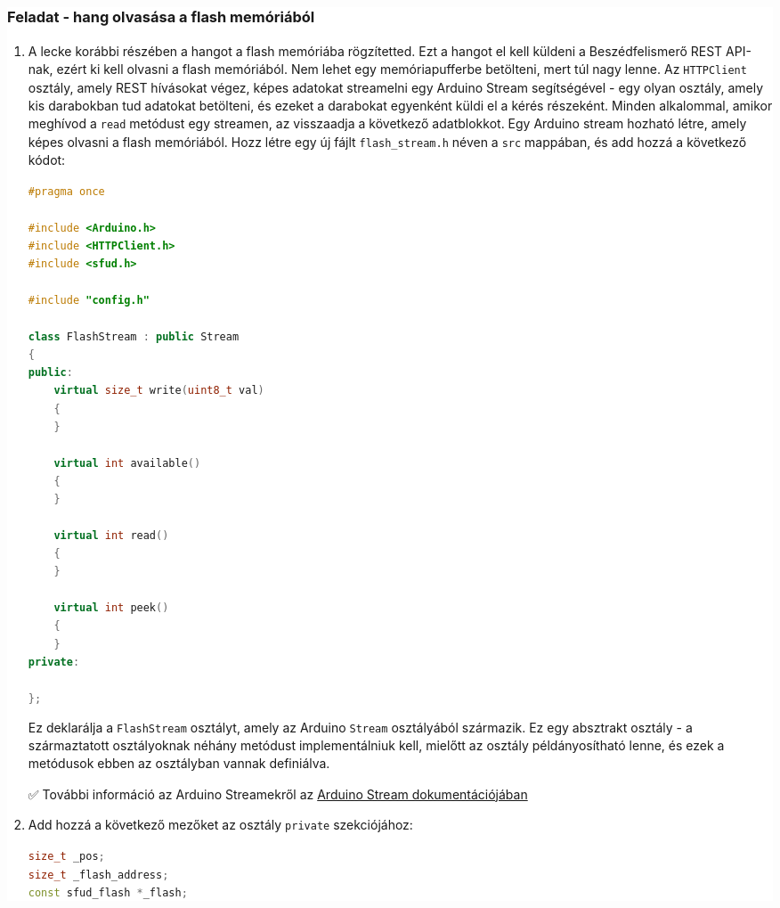 ### Feladat - hang olvasása a flash memóriából

1. A lecke korábbi részében a hangot a flash memóriába rögzítetted. Ezt a hangot el kell küldeni a Beszédfelismerő REST API-nak, ezért ki kell olvasni a flash memóriából. Nem lehet egy memóriapufferbe betölteni, mert túl nagy lenne. Az `HTTPClient` osztály, amely REST hívásokat végez, képes adatokat streamelni egy Arduino Stream segítségével - egy olyan osztály, amely kis darabokban tud adatokat betölteni, és ezeket a darabokat egyenként küldi el a kérés részeként. Minden alkalommal, amikor meghívod a `read` metódust egy streamen, az visszaadja a következő adatblokkot. Egy Arduino stream hozható létre, amely képes olvasni a flash memóriából. Hozz létre egy új fájlt `flash_stream.h` néven a `src` mappában, és add hozzá a következő kódot:

    ```cpp
    #pragma once
    
    #include <Arduino.h>
    #include <HTTPClient.h>
    #include <sfud.h>

    #include "config.h"
    
    class FlashStream : public Stream
    {
    public:
        virtual size_t write(uint8_t val)
        {    
        }
    
        virtual int available()
        {
        }
    
        virtual int read()
        {
        }
    
        virtual int peek()
        {
        }
    private:
    
    };
    ```

    Ez deklarálja a `FlashStream` osztályt, amely az Arduino `Stream` osztályából származik. Ez egy absztrakt osztály - a származtatott osztályoknak néhány metódust implementálniuk kell, mielőtt az osztály példányosítható lenne, és ezek a metódusok ebben az osztályban vannak definiálva.

    ✅ További információ az Arduino Streamekről az [Arduino Stream dokumentációjában](https://www.arduino.cc/reference/en/language/functions/communication/stream/)

1. Add hozzá a következő mezőket az osztály `private` szekciójához:

    ```cpp
    size_t _pos;
    size_t _flash_address;
    const sfud_flash *_flash;
